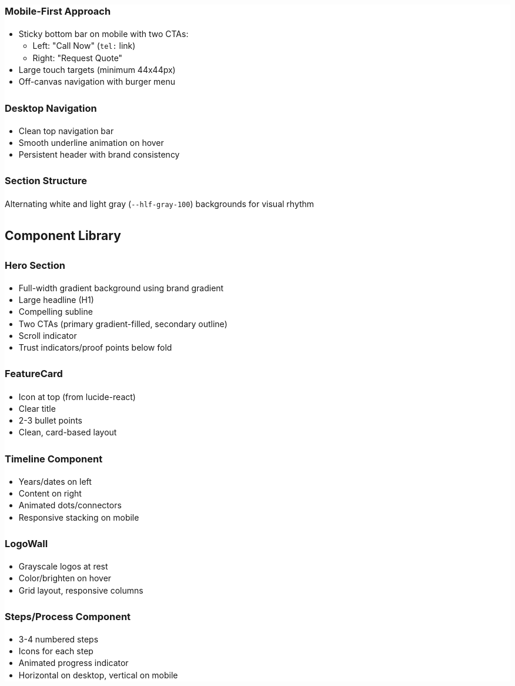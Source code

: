 ### Mobile-First Approach
- Sticky bottom bar on mobile with two CTAs:
  - Left: "Call Now" (`tel:` link)
  - Right: "Request Quote"
- Large touch targets (minimum 44x44px)
- Off-canvas navigation with burger menu

### Desktop Navigation
- Clean top navigation bar
- Smooth underline animation on hover
- Persistent header with brand consistency

### Section Structure
Alternating white and light gray (`--hlf-gray-100`) backgrounds for visual rhythm

## Component Library

### Hero Section
- Full-width gradient background using brand gradient
- Large headline (H1)
- Compelling subline
- Two CTAs (primary gradient-filled, secondary outline)
- Scroll indicator
- Trust indicators/proof points below fold

### FeatureCard
- Icon at top (from lucide-react)
- Clear title
- 2-3 bullet points
- Clean, card-based layout

### Timeline Component
- Years/dates on left
- Content on right
- Animated dots/connectors
- Responsive stacking on mobile

### LogoWall
- Grayscale logos at rest
- Color/brighten on hover
- Grid layout, responsive columns

### Steps/Process Component
- 3-4 numbered steps
- Icons for each step
- Animated progress indicator
- Horizontal on desktop, vertical on mobile

